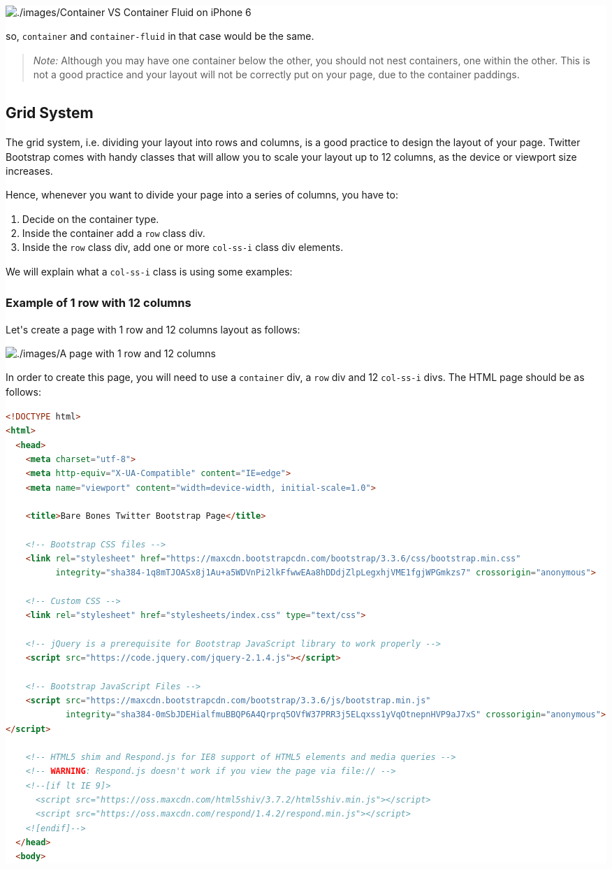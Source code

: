 ![./images/Container VS Container Fluid on iPhone 6](./images/container-vs-container-fluid-on-iphone-6-simulation.jpg)

so, `container` and `container-fluid` in that case would be the same.

> *Note:* Although you may have one container below the other, you should not nest containers, one within the other. This is not a good practice and your layout will not
be correctly put on your page, due to the container paddings.

## Grid System

The grid system, i.e. dividing your layout into rows and columns, is a good practice to design the layout of your page. Twitter Bootstrap comes with handy classes that
will allow you to scale your layout up to 12 columns, as the device or viewport size increases.

Hence, whenever you want to divide your page into a series of columns, you have to:

1. Decide on the container type.
2. Inside the container add a `row` class div.
3. Inside the `row` class div, add one or more `col-ss-i` class div elements.

We will explain what a `col-ss-i` class is using some examples:

### Example of 1 row with 12 columns

Let's create a page with 1 row and 12 columns layout as follows:

![./images/A page with 1 row and 12 columns](./images/one-row-twelve-columns-layout.jpg)

In order to create this page, you will need to use a `container` div, a `row` div and 12 `col-ss-i` divs. The HTML page should be as follows:

``` html
<!DOCTYPE html>
<html>
  <head>
    <meta charset="utf-8">
    <meta http-equiv="X-UA-Compatible" content="IE=edge">
    <meta name="viewport" content="width=device-width, initial-scale=1.0">

    <title>Bare Bones Twitter Bootstrap Page</title>

    <!-- Bootstrap CSS files -->
    <link rel="stylesheet" href="https://maxcdn.bootstrapcdn.com/bootstrap/3.3.6/css/bootstrap.min.css"
          integrity="sha384-1q8mTJOASx8j1Au+a5WDVnPi2lkFfwwEAa8hDDdjZlpLegxhjVME1fgjWPGmkzs7" crossorigin="anonymous">

    <!-- Custom CSS -->
    <link rel="stylesheet" href="stylesheets/index.css" type="text/css">

    <!-- jQuery is a prerequisite for Bootstrap JavaScript library to work properly -->
    <script src="https://code.jquery.com/jquery-2.1.4.js"></script>

    <!-- Bootstrap JavaScript Files -->
    <script src="https://maxcdn.bootstrapcdn.com/bootstrap/3.3.6/js/bootstrap.min.js"
            integrity="sha384-0mSbJDEHialfmuBBQP6A4Qrprq5OVfW37PRR3j5ELqxss1yVqOtnepnHVP9aJ7xS" crossorigin="anonymous"></script>

    <!-- HTML5 shim and Respond.js for IE8 support of HTML5 elements and media queries -->
    <!-- WARNING: Respond.js doesn't work if you view the page via file:// -->
    <!--[if lt IE 9]>
      <script src="https://oss.maxcdn.com/html5shiv/3.7.2/html5shiv.min.js"></script>
      <script src="https://oss.maxcdn.com/respond/1.4.2/respond.min.js"></script>
    <![endif]-->
  </head>
  <body>
```